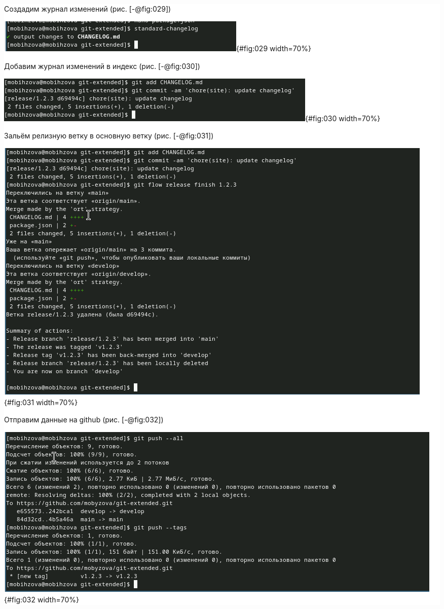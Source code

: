 Создадим журнал изменений (рис. [-@fig:029])

![Создание журнала изменений](image/29.png){#fig:029 width=70%}

Добавим журнал изменений в индекс (рис. [-@fig:030])

![Добавление журнала изменений в индекс](image/30.png){#fig:030 width=70%}

Зальём релизную ветку в основную ветку (рис. [-@fig:031])

![Заливание релизной ветки в основную ветку](image/31.png){#fig:031 width=70%}

Отправим данные на github (рис. [-@fig:032])

![Отправка данных на github](image/32.png){#fig:032 width=70%}
